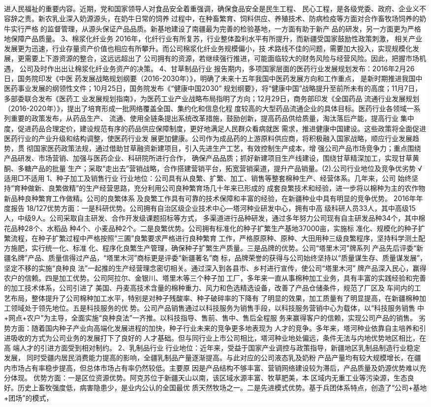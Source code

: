 进人民福祉的重要内容。近期，党和国家领导人对食品安全着重强调，确保食品安全是民生工程、
民心工程，是各级党委、政府、企业义不容辞之责。新农乳业深入奶源源头，在奶牛日常的饲养
过程中，在种畜繁育、饲料供应、养殖技术、防病检疫等方面对合作畜牧场饲养的奶牛实行严格
的监督管理，从源头保证产品品质。新基地建设了南疆最为完善的检验基地，一方面有助于新产
品的研发，另一方面更为严格地保障产品质量。
3、棉浆化纤业务
2016年，化纤行业有所复苏，行业整体盈利水平有所提升，而新疆受国家鼓励性政策刺激，
相关产业发展更为迅速，行业存量资产价值也相应有所攀升。而公司棉浆化纤业务规模偏小，技
术路线不佳的问题，需要加大投入，实现规模化发展，更需要上下游资源的整合，这远远超出了
公司拥有的资源，若继续强行推进，可能面临较大的财务风险与经营风险。因此，把握市场机遇，
公司及时作出出让棉浆化纤业务资产的决策。
4、甘草制品行业
报告期内，多项国家层面的医药行业发展规划发布：2016年2月26日，国务院印发《中医
药发展战略规划纲要（2016-2030年）》，明确了未来十五年我国中医药发展方向和工作重点，
是新时期推进我国中医药事业发展的纲领性文件；10月25日，国务院发布《“健康中国2030”
规划纲要》，将“健康中国”战略提升至前所未有的高度；11月7日，多部委联合发布《医药工
业发展规划指南》，为医药工业产业战略布局指明了方向；12月29日，商务部印发《全国药品
流通行业发展规划（2016-2020年）》，提出了培育形成一批网络覆盖全国、集约化和信息化程
度较高的大型药品流通企业的具体目标。医药行业各领域一系列重要的政策发布，从药品生产、
流通、使用全链条提出系统改革措施，鼓励创新，提高药品供给质量，淘汰落后产能，提高行业
集中度，促进药品合理定价，建设规范有序的药品供应保障制度，更好地满足人民群众看病就医
需求，推进健康中国建设。这些政策将全面促进医药行业的产业升级和结构调整，使医药行业发
展更加健康。公司作为成品药的上游原料供应商，将积极融入国家战略，顺应行业发展趋势，贯
彻国家医药政策法规，通过借助甘草融资新建项目，引入先进生产工艺，有效控制生产成本，增
强公司产品市场竞争力；重点围绕产品研发、市场营销、加强与医药企业、科研院所进行合作，
确保产品品质；抓好新建项目生产线建设，围绕甘草精深加工，实现甘草黄酮、多糖产品的批量
生产；采取“走出去”营销战略，合作搭建营销平台，拓宽营销渠道，提升产品销量。(2).公司行业地位及竞争优劣势
√适用□不适用
1、种子加工及销售行业
行业地位：公司具有从良繁、扩繁、加工、销售等整套棉种生产、经营体系。几年来，公司
始终坚持“育种做新、良繁做精”的生产经营思路，充分利用公司良种繁育场几十年来已形成的
成套良繁技术和经验，进一步将以棉种为主的农作物新品种良种繁育工作做精。公司的良繁体系
及良繁工作具有可靠的技术保障和丰富的经验，在新疆种业中具有明显的竞争优势。
2016年年度报告
18/127优势方面：一是科研优势。公司拥有自治区级企业技术中心—塔河种业研发中心，拥有中高
级科研人员33人，其中高级15人，中级9人。公司采取自主研发、合作开发级课题招标等方式，
多渠道进行品种研发，通过多年努力公司现有自主研发品种34个，其中棉花品种28个、水稻品
种4个、小麦品种2个。二是良繁优势。公司拥有标准化的种子扩繁生产基地37000亩，实施标
准化、规模化的种子扩繁流程，在种子扩繁过程中严格按照“三圃”良繁要求严格进行良种繁育
工作，严格原原种、原种、大田用种三级良繁程序，坚持科学测土配方施肥，实行统一化、标准
化、程序化良繁生产管理，确保种子扩繁生产质量。三是品牌的优势。公司“塔里木河”牌系列
产品先后评委“新疆名牌”产品、质量信得过产品，“塔里木河”商标更是评委“新疆著名”商
标，品牌荣誉的获得与公司始终坚持以“质量谋生存、质量谋发展”，坚定不移的实施“良种良
法”一起推的生产经营理念密切相关。通过深入到各县市、乡村进行宣传，使公司“塔里木河”
牌产品深入民心，赢得农户的信赖。四是加工优势。公司阿拉尔、金银川、塔里木等三个种子加
工厂，多年来一直从事棉种加工业务，具有丰富的实践经验和完善的加工技术体系，公司引进了
美国、丹麦高技术含量的棉种重力、风力和色选精选设备，改善了产品仓储条件，规范了厂区及
车间内的工艺布局，整体提升了公司棉种加工水平，特别是对种子残酸率、种子破碎率的下降有
了明显的效果，加工质量有了明显提高，在新疆棉种加工领域处于领先地位。五是科技服务的优
势。公司产品销售通过以科技服务为销售手段，以科技服务营销中心为载体，以“科技服务销售
中+网点+农户”为主导，全面实施“良种良法”一齐推。以科技指导、售前、售中、售后全程服
务来赢得客户的信赖，实现公司产品的销售。
劣势方面：随着国内种子产业向高端化发展进程的加快，种子行业未来的竞争更多地表现为
人才的竞争。多年来，塔河种业依靠自主培养和引进吸收的方式为公司业务的发展打下了良好的
人才基础。但与同行业上市公司相比，塔河种业地处偏远，条件无法与内地优势地区相比，在高
端人才的引进方面受到相对制约。
2、乳制品行业
行业地位：近年来，受益于国家产业调控与政策指导，新疆地区乳制品制造行业稳定发展，
同时受疆内居民消费能力提高的影响，全疆乳制品产量逐渐提高。与此对应的公司液态乳及奶粉
产品产量均有较大规模增长，在疆内市场占有率稳步提高，但总体市场占有率仍然较低。主要原
因是产品结构不够丰富、营销网络建设较为滞后，产品质量及奶源优势难以充分体现。
优势方面：一是区位资源优势。阿克苏位于新疆天山以南，该区域水源丰富、牧草肥美，本
区域内无重工业等污染源，生态良好。历史上畜牧强度低，病害隐患少，是业内公认的全国最优
质天然牧场之一。二是先进模式优势。基于兵团体系特点，创造了“公司+基地+团场”的模式，